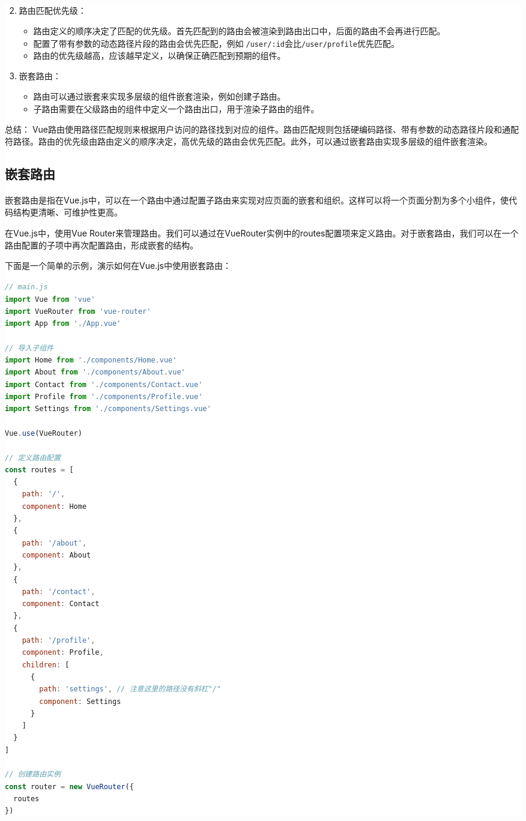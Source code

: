 2. 路由匹配优先级：
   - 路由定义的顺序决定了匹配的优先级。首先匹配到的路由会被渲染到路由出口中，后面的路由不会再进行匹配。
   - 配置了带有参数的动态路径片段的路由会优先匹配，例如 `/user/:id`会比`/user/profile`优先匹配。
   - 路由的优先级越高，应该越早定义，以确保正确匹配到预期的组件。

3. 嵌套路由：
   - 路由可以通过嵌套来实现多层级的组件嵌套渲染，例如创建子路由。
   - 子路由需要在父级路由的组件中定义一个路由出口，用于渲染子路由的组件。

总结：
Vue路由使用路径匹配规则来根据用户访问的路径找到对应的组件。路由匹配规则包括硬编码路径、带有参数的动态路径片段和通配符路径。路由的优先级由路由定义的顺序决定，高优先级的路由会优先匹配。此外，可以通过嵌套路由实现多层级的组件嵌套渲染。

## 嵌套路由

嵌套路由是指在Vue.js中，可以在一个路由中通过配置子路由来实现对应页面的嵌套和组织。这样可以将一个页面分割为多个小组件，使代码结构更清晰、可维护性更高。

在Vue.js中，使用Vue Router来管理路由。我们可以通过在VueRouter实例中的routes配置项来定义路由。对于嵌套路由，我们可以在一个路由配置的子项中再次配置路由，形成嵌套的结构。

下面是一个简单的示例，演示如何在Vue.js中使用嵌套路由：

```javascript
// main.js
import Vue from 'vue'
import VueRouter from 'vue-router'
import App from './App.vue'

// 导入子组件
import Home from './components/Home.vue'
import About from './components/About.vue'
import Contact from './components/Contact.vue'
import Profile from './components/Profile.vue'
import Settings from './components/Settings.vue'

Vue.use(VueRouter)

// 定义路由配置
const routes = [
  {
    path: '/',
    component: Home
  },
  {
    path: '/about',
    component: About
  },
  {
    path: '/contact',
    component: Contact
  },
  {
    path: '/profile',
    component: Profile,
    children: [
      {
        path: 'settings', // 注意这里的路径没有斜杠"/"
        component: Settings
      }
    ]
  }
]

// 创建路由实例
const router = new VueRouter({
  routes
})
```